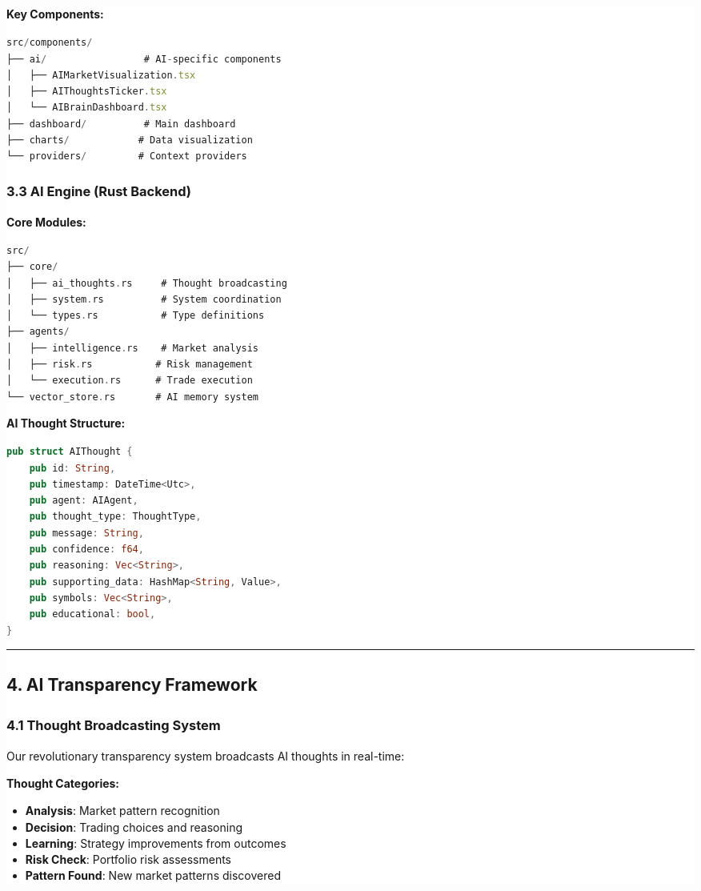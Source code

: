 **Key Components:**
```typescript
src/components/
├── ai/                 # AI-specific components
│   ├── AIMarketVisualization.tsx
│   ├── AIThoughtsTicker.tsx
│   └── AIBrainDashboard.tsx
├── dashboard/          # Main dashboard
├── charts/            # Data visualization
└── providers/         # Context providers
```

### 3.3 AI Engine (Rust Backend)

**Core Modules:**
```rust
src/
├── core/
│   ├── ai_thoughts.rs     # Thought broadcasting
│   ├── system.rs          # System coordination
│   └── types.rs           # Type definitions
├── agents/
│   ├── intelligence.rs    # Market analysis
│   ├── risk.rs           # Risk management
│   └── execution.rs      # Trade execution
└── vector_store.rs       # AI memory system
```

**AI Thought Structure:**
```rust
pub struct AIThought {
    pub id: String,
    pub timestamp: DateTime<Utc>,
    pub agent: AIAgent,
    pub thought_type: ThoughtType,
    pub message: String,
    pub confidence: f64,
    pub reasoning: Vec<String>,
    pub supporting_data: HashMap<String, Value>,
    pub symbols: Vec<String>,
    pub educational: bool,
}
```

---

## 4. AI Transparency Framework

### 4.1 Thought Broadcasting System

Our revolutionary transparency system broadcasts AI thoughts in real-time:

**Thought Categories:**
- **Analysis**: Market pattern recognition
- **Decision**: Trading choices and reasoning  
- **Learning**: Strategy improvements from outcomes
- **Risk Check**: Portfolio risk assessments
- **Pattern Found**: New market patterns discovered
